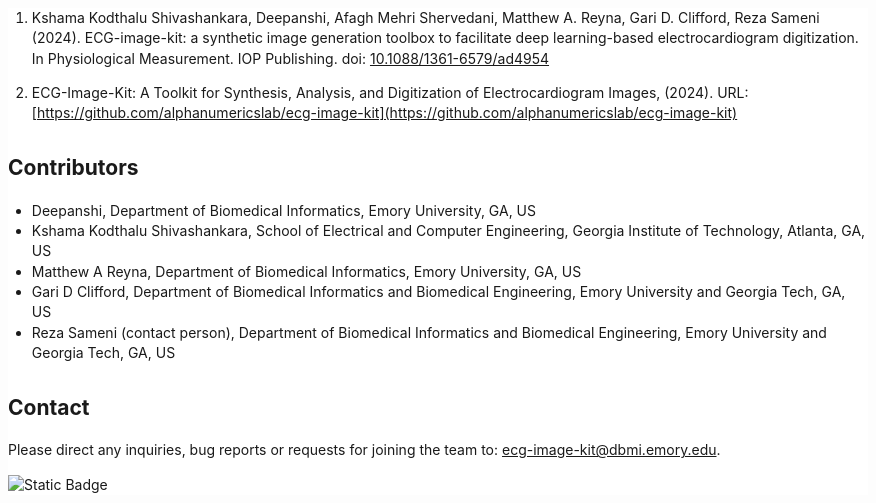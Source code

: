1. Kshama Kodthalu Shivashankara, Deepanshi, Afagh Mehri Shervedani, Matthew A. Reyna, Gari D. Clifford, Reza Sameni (2024). ECG-image-kit: a synthetic image generation toolbox to facilitate deep learning-based electrocardiogram digitization. In Physiological Measurement. IOP Publishing. doi: [10.1088/1361-6579/ad4954](https://doi.org/10.1088/1361-6579/ad4954)


2. ECG-Image-Kit: A Toolkit for Synthesis, Analysis, and Digitization of Electrocardiogram Images, (2024). URL: [https://github.com/alphanumericslab/ecg-image-kit](https://github.com/alphanumericslab/ecg-image-kit)

## Contributors
- Deepanshi, Department of Biomedical Informatics, Emory University, GA, US
- Kshama Kodthalu Shivashankara, School of Electrical and Computer Engineering, Georgia Institute of Technology, Atlanta, GA, US
- Matthew A Reyna, Department of Biomedical Informatics, Emory University, GA, US
- Gari D Clifford, Department of Biomedical Informatics and Biomedical Engineering, Emory University and Georgia Tech, GA, US
- Reza Sameni (contact person), Department of Biomedical Informatics and Biomedical Engineering, Emory University and Georgia Tech, GA, US

## Contact
Please direct any inquiries, bug reports or requests for joining the team to: [ecg-image-kit@dbmi.emory.edu](ecg-image-kit@dbmi.emory.edu).


![Static Badge](https://img.shields.io/badge/ecg_image-kit-blue)
